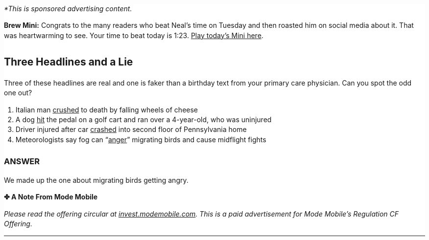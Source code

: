 _\*This is sponsored advertising content._

**Brew Mini:** Congrats to the many readers who beat Neal’s time on Tuesday and then roasted him on social media about it. That was heartwarming to see. Your time to beat today is 1:23\. [Play today’s Mini here](https://links.morningbrew.com/c/awB?mblid=df8910f33770&mbcid=32351752.3776259&mid=1f4660240f65a00f40c621ae6f9ce93a).

## Three Headlines and a Lie

Three of these headlines are real and one is faker than a birthday text from your primary care physician. Can you spot the odd one out?

1. Italian man [crushed](https://links.morningbrew.com/c/awC?mblid=4db5dc337e40&mbcid=32351752.3776259&mid=1f4660240f65a00f40c621ae6f9ce93a) to death by falling wheels of cheese
2. A dog [hit](https://links.morningbrew.com/c/awD?mblid=e3bbaa67f908&mbcid=32351752.3776259&mid=1f4660240f65a00f40c621ae6f9ce93a) the pedal on a golf cart and ran over a 4-year-old, who was uninjured
3. Driver injured after car [crashed](https://links.morningbrew.com/c/awE?mblid=660bd0b6f6ca&mbcid=32351752.3776259&mid=1f4660240f65a00f40c621ae6f9ce93a) into second floor of Pennsylvania home
4. Meteorologists say fog can “[anger](https://links.morningbrew.com/c/awF?mblid=a074b5b32ca0&mbcid=32351752.3776259&mid=1f4660240f65a00f40c621ae6f9ce93a)” migrating birds and cause midflight fights

### ANSWER

We made up the one about migrating birds getting angry.

**✤ A Note From Mode Mobile**

_Please read the offering circular at [invest.modemobile.com](https://links.morningbrew.com/c/9iw?mblid=790791b9ea1a&mbcid=32351752.3776259&mid=1f4660240f65a00f40c621ae6f9ce93a). This is a paid advertisement for Mode Mobile’s Regulation CF Offering._

---

